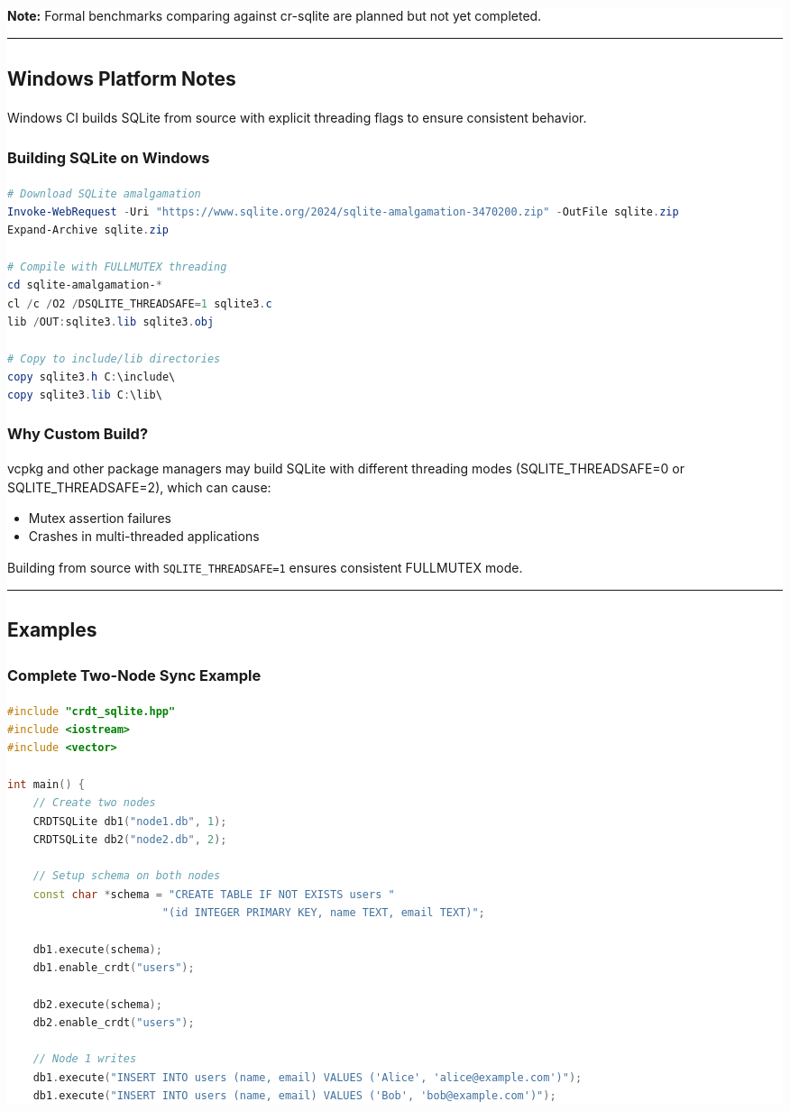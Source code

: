 **Note:** Formal benchmarks comparing against cr-sqlite are planned but not yet completed.

---

## Windows Platform Notes

Windows CI builds SQLite from source with explicit threading flags to ensure consistent behavior.

### Building SQLite on Windows

```powershell
# Download SQLite amalgamation
Invoke-WebRequest -Uri "https://www.sqlite.org/2024/sqlite-amalgamation-3470200.zip" -OutFile sqlite.zip
Expand-Archive sqlite.zip

# Compile with FULLMUTEX threading
cd sqlite-amalgamation-*
cl /c /O2 /DSQLITE_THREADSAFE=1 sqlite3.c
lib /OUT:sqlite3.lib sqlite3.obj

# Copy to include/lib directories
copy sqlite3.h C:\include\
copy sqlite3.lib C:\lib\
```

### Why Custom Build?

vcpkg and other package managers may build SQLite with different threading modes (SQLITE_THREADSAFE=0 or SQLITE_THREADSAFE=2), which can cause:
- Mutex assertion failures
- Crashes in multi-threaded applications

Building from source with `SQLITE_THREADSAFE=1` ensures consistent FULLMUTEX mode.

---

## Examples

### Complete Two-Node Sync Example

```cpp
#include "crdt_sqlite.hpp"
#include <iostream>
#include <vector>

int main() {
    // Create two nodes
    CRDTSQLite db1("node1.db", 1);
    CRDTSQLite db2("node2.db", 2);

    // Setup schema on both nodes
    const char *schema = "CREATE TABLE IF NOT EXISTS users "
                        "(id INTEGER PRIMARY KEY, name TEXT, email TEXT)";

    db1.execute(schema);
    db1.enable_crdt("users");

    db2.execute(schema);
    db2.enable_crdt("users");

    // Node 1 writes
    db1.execute("INSERT INTO users (name, email) VALUES ('Alice', 'alice@example.com')");
    db1.execute("INSERT INTO users (name, email) VALUES ('Bob', 'bob@example.com')");

```